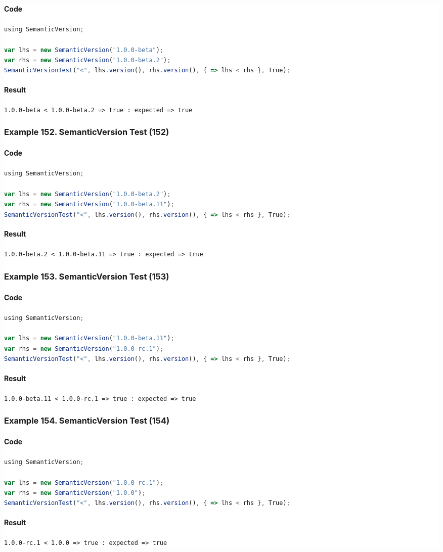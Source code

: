 #### Code

```javascript
using SemanticVersion;

var lhs = new SemanticVersion("1.0.0-beta");
var rhs = new SemanticVersion("1.0.0-beta.2");
SemanticVersionTest("<", lhs.version(), rhs.version(), { => lhs < rhs }, True);
```

#### Result

```
1.0.0-beta < 1.0.0-beta.2 => true : expected => true
```

### Example 152. SemanticVersion Test (152)

#### Code

```javascript
using SemanticVersion;

var lhs = new SemanticVersion("1.0.0-beta.2");
var rhs = new SemanticVersion("1.0.0-beta.11");
SemanticVersionTest("<", lhs.version(), rhs.version(), { => lhs < rhs }, True);
```

#### Result

```
1.0.0-beta.2 < 1.0.0-beta.11 => true : expected => true
```

### Example 153. SemanticVersion Test (153)

#### Code

```javascript
using SemanticVersion;

var lhs = new SemanticVersion("1.0.0-beta.11");
var rhs = new SemanticVersion("1.0.0-rc.1");
SemanticVersionTest("<", lhs.version(), rhs.version(), { => lhs < rhs }, True);
```

#### Result

```
1.0.0-beta.11 < 1.0.0-rc.1 => true : expected => true
```

### Example 154. SemanticVersion Test (154)

#### Code

```javascript
using SemanticVersion;

var lhs = new SemanticVersion("1.0.0-rc.1");
var rhs = new SemanticVersion("1.0.0");
SemanticVersionTest("<", lhs.version(), rhs.version(), { => lhs < rhs }, True);
```

#### Result

```
1.0.0-rc.1 < 1.0.0 => true : expected => true
```

